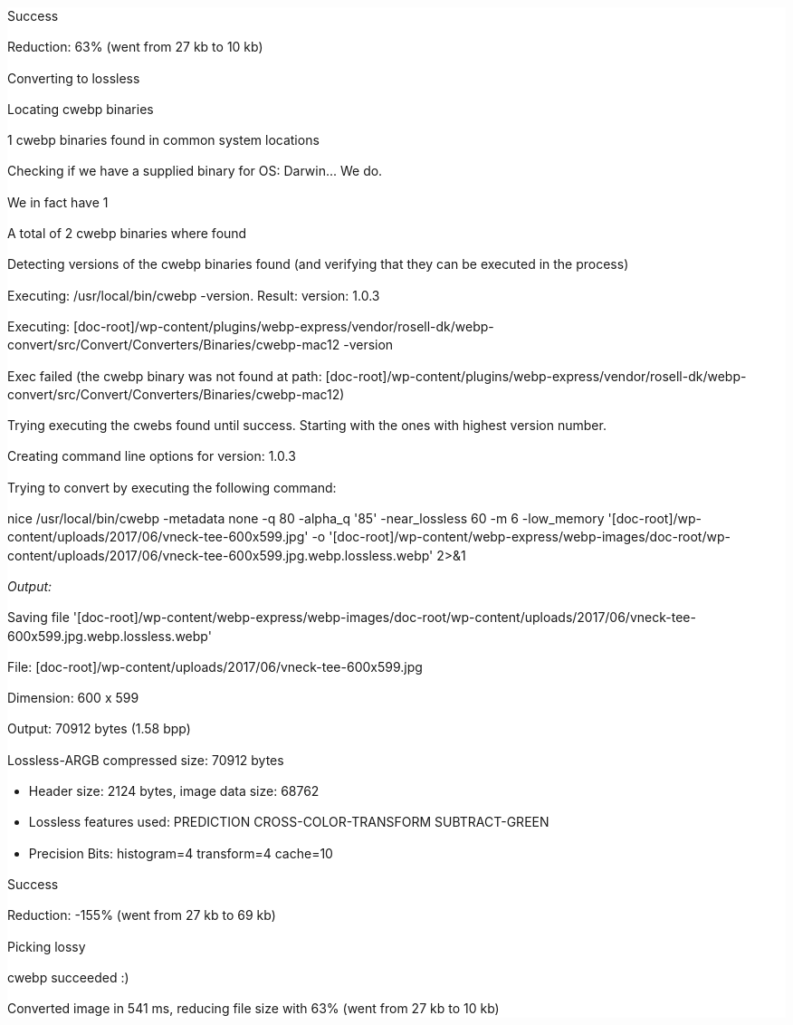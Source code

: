 Success

Reduction: 63% (went from 27 kb to 10 kb)


Converting to lossless

Locating cwebp binaries

1 cwebp binaries found in common system locations

Checking if we have a supplied binary for OS: Darwin... We do.

We in fact have 1

A total of 2 cwebp binaries where found

Detecting versions of the cwebp binaries found (and verifying that they can be executed in the process)

Executing: /usr/local/bin/cwebp -version. Result: version: 1.0.3

Executing: [doc-root]/wp-content/plugins/webp-express/vendor/rosell-dk/webp-convert/src/Convert/Converters/Binaries/cwebp-mac12 -version

Exec failed (the cwebp binary was not found at path: [doc-root]/wp-content/plugins/webp-express/vendor/rosell-dk/webp-convert/src/Convert/Converters/Binaries/cwebp-mac12)

Trying executing the cwebs found until success. Starting with the ones with highest version number.

Creating command line options for version: 1.0.3

Trying to convert by executing the following command:

nice /usr/local/bin/cwebp -metadata none -q 80 -alpha_q '85' -near_lossless 60 -m 6 -low_memory '[doc-root]/wp-content/uploads/2017/06/vneck-tee-600x599.jpg' -o '[doc-root]/wp-content/webp-express/webp-images/doc-root/wp-content/uploads/2017/06/vneck-tee-600x599.jpg.webp.lossless.webp' 2>&1


*Output:* 

Saving file '[doc-root]/wp-content/webp-express/webp-images/doc-root/wp-content/uploads/2017/06/vneck-tee-600x599.jpg.webp.lossless.webp'

File:      [doc-root]/wp-content/uploads/2017/06/vneck-tee-600x599.jpg

Dimension: 600 x 599

Output:    70912 bytes (1.58 bpp)

Lossless-ARGB compressed size: 70912 bytes

  * Header size: 2124 bytes, image data size: 68762

  * Lossless features used: PREDICTION CROSS-COLOR-TRANSFORM SUBTRACT-GREEN

  * Precision Bits: histogram=4 transform=4 cache=10


Success

Reduction: -155% (went from 27 kb to 69 kb)


Picking lossy

cwebp succeeded :)


Converted image in 541 ms, reducing file size with 63% (went from 27 kb to 10 kb)

